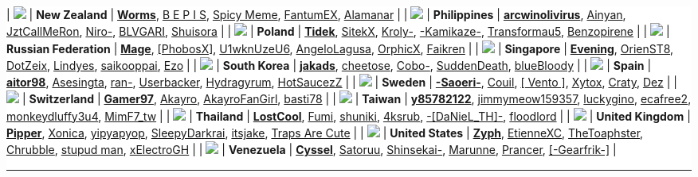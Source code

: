 | ![][flag_NZ] | **New Zealand** | **[Worms](https://osu.ppy.sh/users/1963937)**, [B E P I S](https://osu.ppy.sh/users/3580643), [Spicy Meme](https://osu.ppy.sh/users/6571078), [FantumEX](https://osu.ppy.sh/users/3394802), [Alamanar](https://osu.ppy.sh/users/7621152) |
| ![][flag_PH] | **Philippines** | **[arcwinolivirus](https://osu.ppy.sh/users/2039089)**, [Ainyan](https://osu.ppy.sh/users/3770641), [JztCallMeRon](https://osu.ppy.sh/users/2471512), [Niro-](https://osu.ppy.sh/users/6443899), [BLVGARI](https://osu.ppy.sh/users/877011), [Shuisora](https://osu.ppy.sh/users/4102511) |
| ![][flag_PL] | **Poland** | **[Tidek](https://osu.ppy.sh/users/743282)**, [SitekX](https://osu.ppy.sh/users/3840946), [Kroly-](https://osu.ppy.sh/users/6382502), [-Kamikaze-](https://osu.ppy.sh/users/2124783), [Transformau5](https://osu.ppy.sh/users/3109917), [Benzopirene](https://osu.ppy.sh/users/1887068) |
| ![][flag_RU] | **Russian Federation** | **[Mage](https://osu.ppy.sh/users/5527957)**, [\[PhobosX\]](https://osu.ppy.sh/users/2570019), [U1wknUzeU6](https://osu.ppy.sh/users/6930247), [AngeloLagusa](https://osu.ppy.sh/users/9074986), [OrphicX](https://osu.ppy.sh/users/6673780), [Faikren](https://osu.ppy.sh/users/5948345) |
| ![][flag_SG] | **Singapore** | **[Evening](https://osu.ppy.sh/users/2193881)**, [OrienST8](https://osu.ppy.sh/users/4574597), [DotZeix](https://osu.ppy.sh/users/4363028), [Lindyes](https://osu.ppy.sh/users/7462804), [saikooppai](https://osu.ppy.sh/users/7288030), [Ezo](https://osu.ppy.sh/users/2095061) |
| ![][flag_KR] | **South Korea** | **[jakads](https://osu.ppy.sh/users/259972)**, [cheetose](https://osu.ppy.sh/users/3817144), [Cobo-](https://osu.ppy.sh/users/1482965), [SuddenDeath](https://osu.ppy.sh/users/6699923), [blueBloody](https://osu.ppy.sh/users/8046839) |
| ![][flag_ES] | **Spain** | **[aitor98](https://osu.ppy.sh/users/3154852)**, [Asesingta](https://osu.ppy.sh/users/5037769), [ran-](https://osu.ppy.sh/users/5442427), [Userbacker](https://osu.ppy.sh/users/1872307), [Hydragyrum](https://osu.ppy.sh/users/6440453), [HotSaucezZ](https://osu.ppy.sh/users/7408290) |
| ![][flag_Se] | **Sweden** | **[-Saoeri-](https://osu.ppy.sh/users/6702799)**, [Couil](https://osu.ppy.sh/users/6872025), [\[ Vento \]](https://osu.ppy.sh/users/1612580), [Xytox](https://osu.ppy.sh/users/2229274), [Craty](https://osu.ppy.sh/users/3918056), [Dez](https://osu.ppy.sh/users/2860775) |
| ![][flag_CH] | **Switzerland** | **[Gamer97](https://osu.ppy.sh/users/4952941)**, [Akayro](https://osu.ppy.sh/users/2573716), [AkayroFanGirl](https://osu.ppy.sh/users/3974114), [basti78](https://osu.ppy.sh/users/28222) |
| ![][flag_TW] | **Taiwan** | **[y85782122](https://osu.ppy.sh/users/2287176)**, [jimmymeow159357](https://osu.ppy.sh/users/3733696), [luckygino](https://osu.ppy.sh/users/1967808), [ecafree2](https://osu.ppy.sh/users/1984442), [monkeydluffy3u4](https://osu.ppy.sh/users/2277798), [MimF7_tw](https://osu.ppy.sh/users/4135993) |
| ![][flag_TH] | **Thailand** | **[LostCool](https://osu.ppy.sh/users/766374)**, [Fumi](https://osu.ppy.sh/users/8288049), [shuniki](https://osu.ppy.sh/users/4942174), [4ksrub](https://osu.ppy.sh/users/2838908), [-[DaNieL_TH]-](https://osu.ppy.sh/users/6456531), [floodlord](https://osu.ppy.sh/users/2772110) |
| ![][flag_GB] | **United Kingdom** | **[Pipper](https://osu.ppy.sh/users/4168230)**, [Xonica](https://osu.ppy.sh/users/3586776), [yipyapyop](https://osu.ppy.sh/users/5156656), [SleepyDarkrai](https://osu.ppy.sh/users/5063207), [itsjake](https://osu.ppy.sh/users/3617889), [Traps Are Cute](https://osu.ppy.sh/users/3359035) |
| ![][flag_US] | **United States** | **[Zyph](https://osu.ppy.sh/users/1600432)**, [EtienneXC](https://osu.ppy.sh/users/5610085), [TheToaphster](https://osu.ppy.sh/users/7616811), [Chrubble](https://osu.ppy.sh/users/2594280), [stupud man](https://osu.ppy.sh/users/2141612), [xElectroGH](https://osu.ppy.sh/users/3251373) |
| ![][flag_VE] | **Venezuela** | **[Cyssel](https://osu.ppy.sh/users/6394478)**, [Satoruu](https://osu.ppy.sh/users/2243452), [Shinsekai-](https://osu.ppy.sh/users/2140739), [Marunne](https://osu.ppy.sh/users/8841450), [Prancer](https://osu.ppy.sh/users/1821350), [\[-Gearfrik-\]](https://osu.ppy.sh/users/8198818) |

------------------------------------------------------------------------


[flag_AR]: /wiki/shared/flag/AR.gif
[flag_DE]: /wiki/shared/flag/DE.gif
[flag_ES]: /wiki/shared/flag/ES.gif
[flag_FR]: /wiki/shared/flag/FR.gif
[flag_GB]: /wiki/shared/flag/GB.gif
[flag_NZ]: /wiki/shared/flag/NZ.gif
[flag_US]: /wiki/shared/flag/US.gif
[flag_KR]: /wiki/shared/flag/KR.gif
[flag_CN]: /wiki/shared/flag/CN.gif
[flag_BR]: /wiki/shared/flag/BR.gif
[flag_TH]: /wiki/shared/flag/TH.gif
[flag_JP]: /wiki/shared/flag/JP.gif
[flag_ID]: /wiki/shared/flag/ID.gif
[flag_CL]: /wiki/shared/flag/CL.gif
[flag_IT]: /wiki/shared/flag/IT.gif
[flag_PL]: /wiki/shared/flag/PL.gif
[flag_PH]: /wiki/shared/flag/PH.gif
[flag_MY]: /wiki/shared/flag/MY.gif
[flag_CH]: /wiki/shared/flag/CH.gif
[flag_HK]: /wiki/shared/flag/HK.gif
[flag_CA]: /wiki/shared/flag/CA.gif
[flag_SE]: /wiki/shared/flag/SE.gif
[flag_SG]: /wiki/shared/flag/SG.gif
[flag_FI]: /wiki/shared/flag/FI.gif
[flag_BE]: /wiki/shared/flag/BE.gif
[flag_MX]: /wiki/shared/flag/MX.gif
[flag_NO]: /wiki/shared/flag/NO.gif
[flag_RU]: /wiki/shared/flag/RU.gif
[flag_AU]: /wiki/shared/flag/AU.gif
[flag_VE]: /wiki/shared/flag/VE.gif
[flag_NL]: /wiki/shared/flag/NL.gif
[flag_TW]: /wiki/shared/flag/TW.gif
